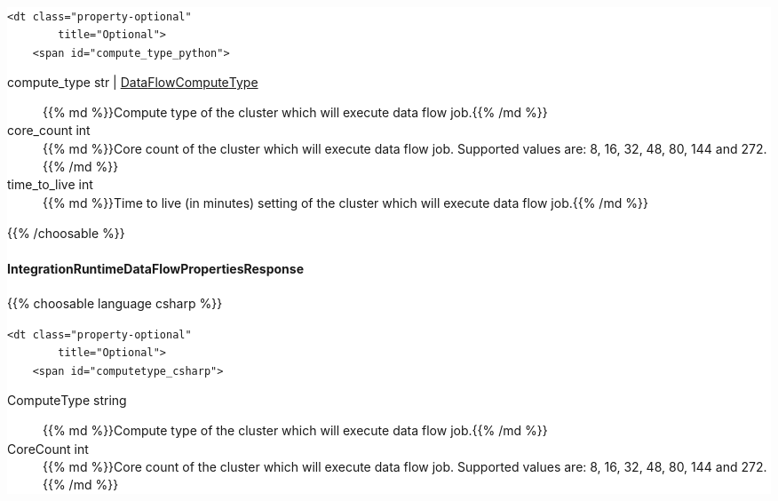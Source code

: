    <dt class="property-optional"
            title="Optional">
        <span id="compute_type_python">
<a href="#compute_type_python" style="color: inherit; text-decoration: inherit;">compute_<wbr>type</a>
</span>
        <span class="property-indicator"></span>
        <span class="property-type">str | <a href="#dataflowcomputetype">Data<wbr>Flow<wbr>Compute<wbr>Type</a></span>
    </dt>
    <dd>{{% md %}}Compute type of the cluster which will execute data flow job.{{% /md %}}</dd>
    <dt class="property-optional"
            title="Optional">
        <span id="core_count_python">
<a href="#core_count_python" style="color: inherit; text-decoration: inherit;">core_<wbr>count</a>
</span>
        <span class="property-indicator"></span>
        <span class="property-type">int</span>
    </dt>
    <dd>{{% md %}}Core count of the cluster which will execute data flow job. Supported values are: 8, 16, 32, 48, 80, 144 and 272.{{% /md %}}</dd>
    <dt class="property-optional"
            title="Optional">
        <span id="time_to_live_python">
<a href="#time_to_live_python" style="color: inherit; text-decoration: inherit;">time_<wbr>to_<wbr>live</a>
</span>
        <span class="property-indicator"></span>
        <span class="property-type">int</span>
    </dt>
    <dd>{{% md %}}Time to live (in minutes) setting of the cluster which will execute data flow job.{{% /md %}}</dd>
</dl>
{{% /choosable %}}

<h4 id="integrationruntimedataflowpropertiesresponse">Integration<wbr>Runtime<wbr>Data<wbr>Flow<wbr>Properties<wbr>Response</h4>

{{% choosable language csharp %}}
<dl class="resources-properties">

    <dt class="property-optional"
            title="Optional">
        <span id="computetype_csharp">
<a href="#computetype_csharp" style="color: inherit; text-decoration: inherit;">Compute<wbr>Type</a>
</span>
        <span class="property-indicator"></span>
        <span class="property-type">string</span>
    </dt>
    <dd>{{% md %}}Compute type of the cluster which will execute data flow job.{{% /md %}}</dd>
    <dt class="property-optional"
            title="Optional">
        <span id="corecount_csharp">
<a href="#corecount_csharp" style="color: inherit; text-decoration: inherit;">Core<wbr>Count</a>
</span>
        <span class="property-indicator"></span>
        <span class="property-type">int</span>
    </dt>
    <dd>{{% md %}}Core count of the cluster which will execute data flow job. Supported values are: 8, 16, 32, 48, 80, 144 and 272.{{% /md %}}</dd>
    <dt class="property-optional"
            title="Optional">
        <span id="timetolive_csharp">